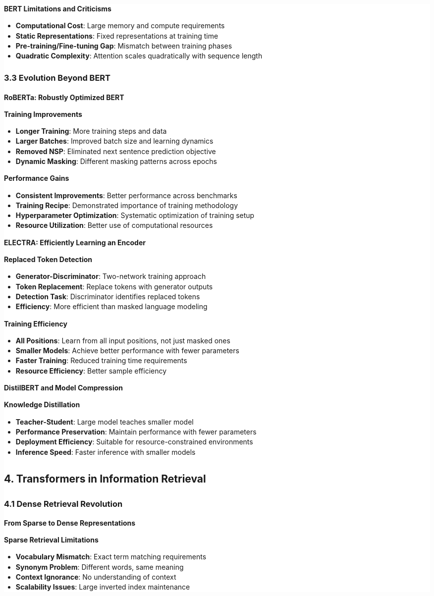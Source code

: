 **BERT Limitations and Criticisms**
- **Computational Cost**: Large memory and compute requirements
- **Static Representations**: Fixed representations at training time
- **Pre-training/Fine-tuning Gap**: Mismatch between training phases
- **Quadratic Complexity**: Attention scales quadratically with sequence length

### 3.3 Evolution Beyond BERT

**RoBERTa: Robustly Optimized BERT**

**Training Improvements**
- **Longer Training**: More training steps and data
- **Larger Batches**: Improved batch size and learning dynamics
- **Removed NSP**: Eliminated next sentence prediction objective
- **Dynamic Masking**: Different masking patterns across epochs

**Performance Gains**
- **Consistent Improvements**: Better performance across benchmarks
- **Training Recipe**: Demonstrated importance of training methodology
- **Hyperparameter Optimization**: Systematic optimization of training setup
- **Resource Utilization**: Better use of computational resources

**ELECTRA: Efficiently Learning an Encoder**

**Replaced Token Detection**
- **Generator-Discriminator**: Two-network training approach
- **Token Replacement**: Replace tokens with generator outputs
- **Detection Task**: Discriminator identifies replaced tokens
- **Efficiency**: More efficient than masked language modeling

**Training Efficiency**
- **All Positions**: Learn from all input positions, not just masked ones
- **Smaller Models**: Achieve better performance with fewer parameters
- **Faster Training**: Reduced training time requirements
- **Resource Efficiency**: Better sample efficiency

**DistilBERT and Model Compression**

**Knowledge Distillation**
- **Teacher-Student**: Large model teaches smaller model
- **Performance Preservation**: Maintain performance with fewer parameters
- **Deployment Efficiency**: Suitable for resource-constrained environments
- **Inference Speed**: Faster inference with smaller models

## 4. Transformers in Information Retrieval

### 4.1 Dense Retrieval Revolution

**From Sparse to Dense Representations**

**Sparse Retrieval Limitations**
- **Vocabulary Mismatch**: Exact term matching requirements
- **Synonym Problem**: Different words, same meaning
- **Context Ignorance**: No understanding of context
- **Scalability Issues**: Large inverted index maintenance
